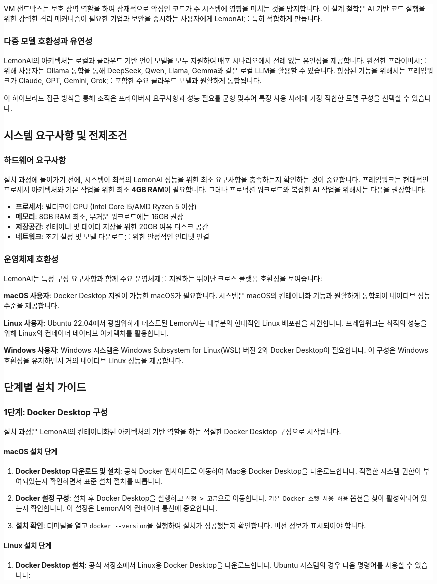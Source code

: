 VM 샌드박스는 보호 장벽 역할을 하여 잠재적으로 악성인 코드가 주 시스템에 영향을 미치는 것을 방지합니다. 이 설계 철학은 AI 기반 코드 실행을 위한 강력한 격리 메커니즘이 필요한 기업과 보안을 중시하는 사용자에게 LemonAI를 특히 적합하게 만듭니다.

### 다중 모델 호환성과 유연성

LemonAI의 아키텍처는 로컬과 클라우드 기반 언어 모델을 모두 지원하여 배포 시나리오에서 전례 없는 유연성을 제공합니다. 완전한 프라이버시를 위해 사용자는 Ollama 통합을 통해 DeepSeek, Qwen, Llama, Gemma와 같은 로컬 LLM을 활용할 수 있습니다. 향상된 기능을 위해서는 프레임워크가 Claude, GPT, Gemini, Grok를 포함한 주요 클라우드 모델과 원활하게 통합됩니다.

이 하이브리드 접근 방식을 통해 조직은 프라이버시 요구사항과 성능 필요를 균형 맞추어 특정 사용 사례에 가장 적합한 모델 구성을 선택할 수 있습니다.

## 시스템 요구사항 및 전제조건

### 하드웨어 요구사항

설치 과정에 들어가기 전에, 시스템이 최적의 LemonAI 성능을 위한 최소 요구사항을 충족하는지 확인하는 것이 중요합니다. 프레임워크는 현대적인 프로세서 아키텍처와 기본 작업을 위한 최소 **4GB RAM**이 필요합니다. 그러나 프로덕션 워크로드와 복잡한 AI 작업을 위해서는 다음을 권장합니다:

- **프로세서**: 멀티코어 CPU (Intel Core i5/AMD Ryzen 5 이상)
- **메모리**: 8GB RAM 최소, 무거운 워크로드에는 16GB 권장
- **저장공간**: 컨테이너 및 데이터 저장을 위한 20GB 여유 디스크 공간
- **네트워크**: 초기 설정 및 모델 다운로드를 위한 안정적인 인터넷 연결

### 운영체제 호환성

LemonAI는 특정 구성 요구사항과 함께 주요 운영체제를 지원하는 뛰어난 크로스 플랫폼 호환성을 보여줍니다:

**macOS 사용자**: Docker Desktop 지원이 가능한 macOS가 필요합니다. 시스템은 macOS의 컨테이너화 기능과 원활하게 통합되어 네이티브 성능 수준을 제공합니다.

**Linux 사용자**: Ubuntu 22.04에서 광범위하게 테스트된 LemonAI는 대부분의 현대적인 Linux 배포판을 지원합니다. 프레임워크는 최적의 성능을 위해 Linux의 컨테이너 네이티브 아키텍처를 활용합니다.

**Windows 사용자**: Windows 시스템은 Windows Subsystem for Linux(WSL) 버전 2와 Docker Desktop이 필요합니다. 이 구성은 Windows 호환성을 유지하면서 거의 네이티브 Linux 성능을 제공합니다.

## 단계별 설치 가이드

### 1단계: Docker Desktop 구성

설치 과정은 LemonAI의 컨테이너화된 아키텍처의 기반 역할을 하는 적절한 Docker Desktop 구성으로 시작됩니다.

#### macOS 설치 단계

1. **Docker Desktop 다운로드 및 설치**: 공식 Docker 웹사이트로 이동하여 Mac용 Docker Desktop을 다운로드합니다. 적절한 시스템 권한이 부여되었는지 확인하면서 표준 설치 절차를 따릅니다.

2. **Docker 설정 구성**: 설치 후 Docker Desktop을 실행하고 `설정 > 고급`으로 이동합니다. `기본 Docker 소켓 사용 허용` 옵션을 찾아 활성화되어 있는지 확인합니다. 이 설정은 LemonAI의 컨테이너 통신에 중요합니다.

3. **설치 확인**: 터미널을 열고 `docker --version`을 실행하여 설치가 성공했는지 확인합니다. 버전 정보가 표시되어야 합니다.

#### Linux 설치 단계

1. **Docker Desktop 설치**: 공식 저장소에서 Linux용 Docker Desktop을 다운로드합니다. Ubuntu 시스템의 경우 다음 명령어를 사용할 수 있습니다:
